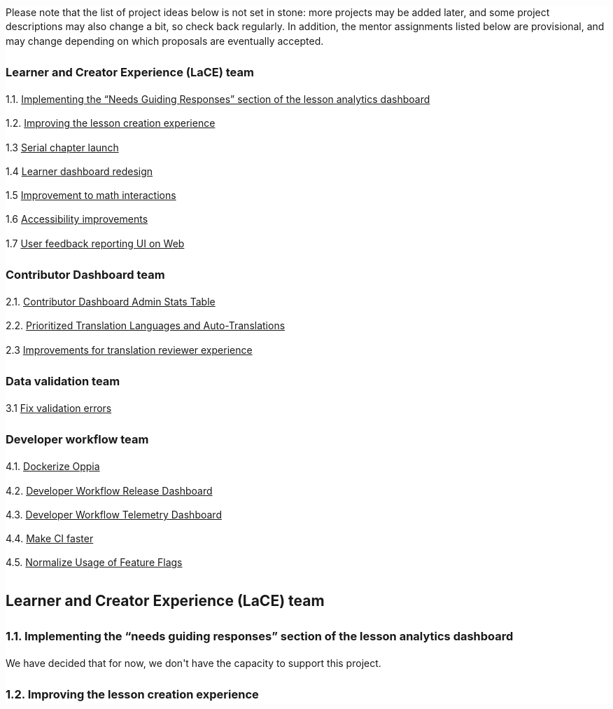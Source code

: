 Please note that the list of project ideas below is not set in stone: more projects may be added later, and some project descriptions may also change a bit, so check back regularly. In addition, the mentor assignments listed below are provisional, and may change depending on which proposals are eventually accepted.

### Learner and Creator Experience (LaCE) team

1.1. [Implementing the “Needs Guiding Responses” section of the lesson analytics dashboard](#11-implementing-the-needs-guiding-responses-section-of-the-lesson-analytics-dashboard)

1.2. [Improving the lesson creation experience](#12-improving-the-lesson-creation-experience)

1.3 [Serial chapter launch](#13-serial-chapter-launch)

1.4 [Learner dashboard redesign](#14-learner-dashboard-redesign)

1.5 [Improvement to math interactions](#15-improvements-to-math-interactions)

1.6 [Accessibility improvements](#16-improve-accessibility)

1.7 [User feedback reporting UI on Web](#17-user-feedback-reporting-ui-on-web)

### Contributor Dashboard team

2.1. [Contributor Dashboard Admin Stats Table](#21-contributor-dashboard-admin-stats-table)

2.2. [Prioritized Translation Languages and Auto-Translations](#22-prioritized-translation-languages-and-auto-translations)

2.3 [Improvements for translation reviewer experience](#23-improvements-for-translation-reviewer-experience)

### Data validation team

3.1 [Fix validation errors](#31-fix-validation-errors)

### Developer workflow team

4.1. [Dockerize Oppia](#41-dockerize-oppia)

4.2. [Developer Workflow Release Dashboard](#42-developer-workflow-release-dashboard)

4.3. [Developer Workflow Telemetry Dashboard](#43-developer-workflow-telemetry-dashboard)

4.4. [Make CI faster](#44-make-ci-faster)

4.5. [Normalize Usage of Feature Flags](#45-normalize-usage-of-feature-flags)

## Learner and Creator Experience (LaCE) team

### 1.1. Implementing the “needs guiding responses” section of the lesson analytics dashboard

We have decided that for now, we don't have the capacity to support this project.

### 1.2. Improving the lesson creation experience
